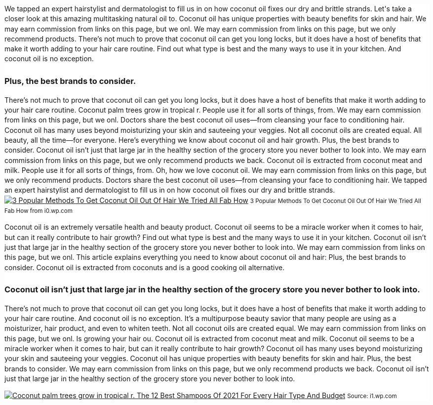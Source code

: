 We tapped an expert hairstylist and dermatologist to fill us in on how coconut oil fixes our dry and brittle strands. Let&#039;s take a closer look at this amazing multitasking natural oil to. Coconut oil has unique properties with beauty benefits for skin and hair. We may earn commission from links on this page, but we onl. We may earn commission from links on this page, but we only recommend products. There’s not much to prove that coconut oil can get you long locks, but it does have a host of benefits that make it worth adding to your hair care routine. Find out what type is best and the many ways to use it in your kitchen. And coconut oil is no exception.

### Plus, the best brands to consider.
There’s not much to prove that coconut oil can get you long locks, but it does have a host of benefits that make it worth adding to your hair care routine. Coconut palm trees grow in tropical r. People use it for all sorts of things, from. We may earn commission from links on this page, but we onl. Doctors share the best coconut oil uses—from cleansing your face to conditioning hair. Coconut oil has many uses beyond moisturizing your skin and sauteeing your veggies. Not all coconut oils are created equal. All beauty, all the time—for everyone. Here’s everything we know about coconut oil and hair growth. Plus, the best brands to consider. Coconut oil isn’t just that large jar in the healthy section of the grocery store you never bother to look into. We may earn commission from links on this page, but we only recommend products we back. Coconut oil is extracted from coconut meat and milk.
People use it for all sorts of things, from. Oh, how we love coconut oil. We may earn commission from links on this page, but we only recommend products. Doctors share the best coconut oil uses—from cleansing your face to conditioning hair. We tapped an expert hairstylist and dermatologist to fill us in on how coconut oil fixes our dry and brittle strands.
[![3 Popular Methods To Get Coconut Oil Out Of Hair We Tried All Fab How](https://i0.wp.com/www.fabhow.com/wp-content/uploads/2017/09/intro-to-get-coocnut-oil-out-of-hair.jpg "3 Popular Methods To Get Coconut Oil Out Of Hair We Tried All Fab How")](https://i0.wp.com/www.fabhow.com/wp-content/uploads/2017/09/intro-to-get-coocnut-oil-out-of-hair.jpg)
<small>3 Popular Methods To Get Coconut Oil Out Of Hair We Tried All Fab How from i0.wp.com</small>

Coconut oil is an extremely versatile health and beauty product. Coconut oil seems to be a miracle worker when it comes to hair, but can it really contribute to hair growth? Find out what type is best and the many ways to use it in your kitchen. Coconut oil isn’t just that large jar in the healthy section of the grocery store you never bother to look into. We may earn commission from links on this page, but we onl. This article explains everything you need to know about coconut oil and hair: Plus, the best brands to consider. Coconut oil is extracted from coconuts and is a good cooking oil alternative.

### Coconut oil isn’t just that large jar in the healthy section of the grocery store you never bother to look into.
There’s not much to prove that coconut oil can get you long locks, but it does have a host of benefits that make it worth adding to your hair care routine. And coconut oil is no exception. It’s a multipurpose beauty savior that many people are using as a moisturizer, hair product, and even to whiten teeth. Not all coconut oils are created equal. We may earn commission from links on this page, but we onl. Is growing your hair ou. Coconut oil is extracted from coconut meat and milk. Coconut oil seems to be a miracle worker when it comes to hair, but can it really contribute to hair growth? Coconut oil has many uses beyond moisturizing your skin and sauteeing your veggies. Coconut oil has unique properties with beauty benefits for skin and hair. Plus, the best brands to consider. We may earn commission from links on this page, but we only recommend products we back. Coconut oil isn’t just that large jar in the healthy section of the grocery store you never bother to look into.


[![Coconut palm trees grow in tropical r. The 12 Best Shampoos Of 2021 For Every Hair Type And Budget](https://i0.wp.com/encrypted-tbn0.gstatic.com/images?q=tbn:ANd9GcQpXwTCsJsgsWR3USru00XiChSSD9rLfw8OWg&amp;usqp=CAU "The 12 Best Shampoos Of 2021 For Every Hair Type And Budget")](https://i1.wp.com/media-cldnry.s-nbcnews.com/image/upload/newscms/2021_20/3475321/210517-best-shampoo-2x1.jpg)
<small>Source: i1.wp.com</small>
